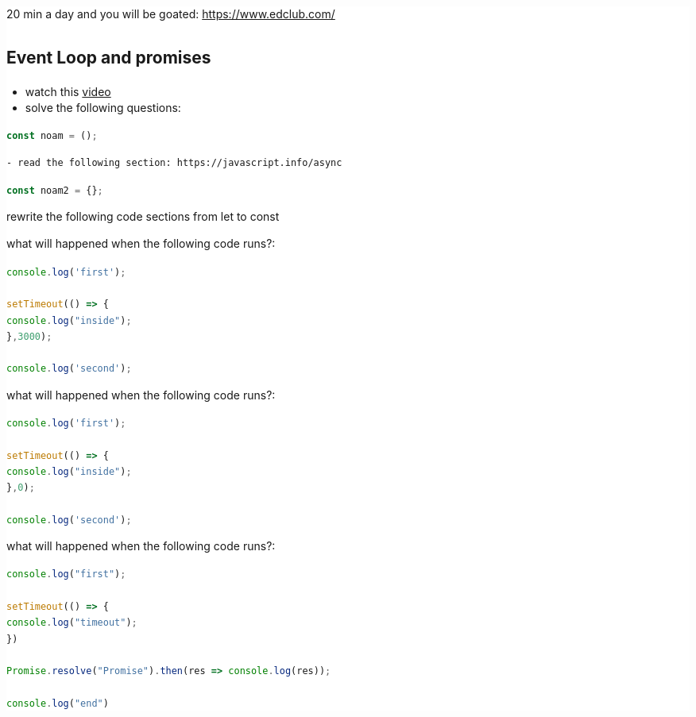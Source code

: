 20 min a day and you will be goated:
https://www.edclub.com/

## Event Loop and promises

- watch this [video](https://www.youtube.com/watch?v=8aGhZQkoFbQ)
- solve the following questions:

```typescript
const noam = ();
```

	- read the following section: https://javascript.info/async
```typescript
const noam2 = {};
```
rewrite the following code sections from let to const


what will happened when the following code runs?:
```typescript
console.log('first');

setTimeout(() => {
console.log("inside");
},3000);

console.log('second');
```

what will happened when the following code runs?:
```typescript
console.log('first');

setTimeout(() => {
console.log("inside");
},0);

console.log('second');
```

what will happened when the following code runs?:

```typescript
console.log("first");

setTimeout(() => {
console.log("timeout");
})

Promise.resolve("Promise").then(res => console.log(res));

console.log("end")

```
